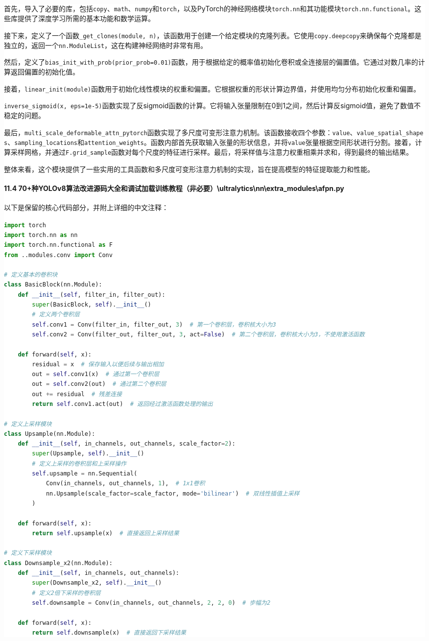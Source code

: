 首先，导入了必要的库，包括`copy`、`math`、`numpy`和`torch`，以及PyTorch的神经网络模块`torch.nn`和其功能模块`torch.nn.functional`。这些库提供了深度学习所需的基本功能和数学运算。

接下来，定义了一个函数`_get_clones(module, n)`，该函数用于创建一个给定模块的克隆列表。它使用`copy.deepcopy`来确保每个克隆都是独立的，返回一个`nn.ModuleList`，这在构建神经网络时非常有用。

然后，定义了`bias_init_with_prob(prior_prob=0.01)`函数，用于根据给定的概率值初始化卷积或全连接层的偏置值。它通过对数几率的计算返回偏置的初始化值。

接着，`linear_init(module)`函数用于初始化线性模块的权重和偏置。它根据权重的形状计算边界值，并使用均匀分布初始化权重和偏置。

`inverse_sigmoid(x, eps=1e-5)`函数实现了反sigmoid函数的计算。它将输入张量限制在0到1之间，然后计算反sigmoid值，避免了数值不稳定的问题。

最后，`multi_scale_deformable_attn_pytorch`函数实现了多尺度可变形注意力机制。该函数接收四个参数：`value`、`value_spatial_shapes`、`sampling_locations`和`attention_weights`。函数内部首先获取输入张量的形状信息，并将`value`张量根据空间形状进行分割。接着，计算采样网格，并通过`F.grid_sample`函数对每个尺度的特征进行采样。最后，将采样值与注意力权重相乘并求和，得到最终的输出结果。

整体来看，这个模块提供了一些实用的工具函数和多尺度可变形注意力机制的实现，旨在提高模型的特征提取能力和性能。

#### 11.4 70+种YOLOv8算法改进源码大全和调试加载训练教程（非必要）\ultralytics\nn\extra_modules\afpn.py

以下是保留的核心代码部分，并附上详细的中文注释：

```python
import torch
import torch.nn as nn
import torch.nn.functional as F
from ..modules.conv import Conv

# 定义基本的卷积块
class BasicBlock(nn.Module):
    def __init__(self, filter_in, filter_out):
        super(BasicBlock, self).__init__()
        # 定义两个卷积层
        self.conv1 = Conv(filter_in, filter_out, 3)  # 第一个卷积层，卷积核大小为3
        self.conv2 = Conv(filter_out, filter_out, 3, act=False)  # 第二个卷积层，卷积核大小为3，不使用激活函数

    def forward(self, x):
        residual = x  # 保存输入以便后续与输出相加
        out = self.conv1(x)  # 通过第一个卷积层
        out = self.conv2(out)  # 通过第二个卷积层
        out += residual  # 残差连接
        return self.conv1.act(out)  # 返回经过激活函数处理的输出

# 定义上采样模块
class Upsample(nn.Module):
    def __init__(self, in_channels, out_channels, scale_factor=2):
        super(Upsample, self).__init__()
        # 定义上采样的卷积层和上采样操作
        self.upsample = nn.Sequential(
            Conv(in_channels, out_channels, 1),  # 1x1卷积
            nn.Upsample(scale_factor=scale_factor, mode='bilinear')  # 双线性插值上采样
        )

    def forward(self, x):
        return self.upsample(x)  # 直接返回上采样结果

# 定义下采样模块
class Downsample_x2(nn.Module):
    def __init__(self, in_channels, out_channels):
        super(Downsample_x2, self).__init__()
        # 定义2倍下采样的卷积层
        self.downsample = Conv(in_channels, out_channels, 2, 2, 0)  # 步幅为2

    def forward(self, x):
        return self.downsample(x)  # 直接返回下采样结果

```